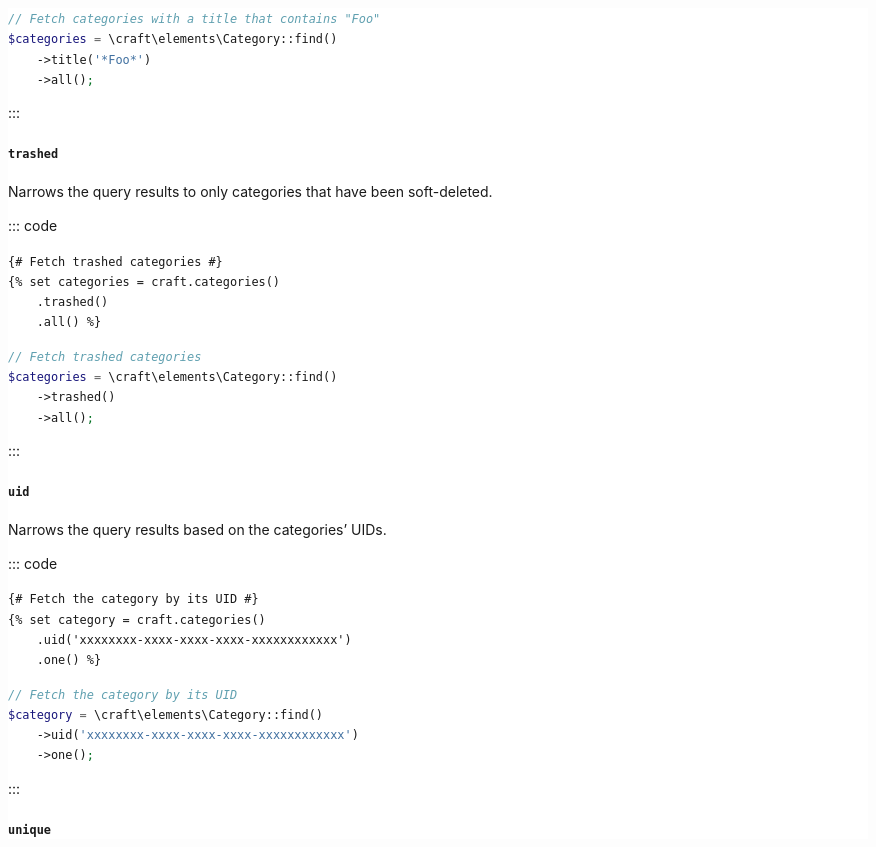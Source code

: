 ```php
// Fetch categories with a title that contains "Foo"
$categories = \craft\elements\Category::find()
    ->title('*Foo*')
    ->all();
```
:::


#### `trashed`

Narrows the query results to only categories that have been soft-deleted.





::: code
```twig
{# Fetch trashed categories #}
{% set categories = craft.categories()
    .trashed()
    .all() %}
```

```php
// Fetch trashed categories
$categories = \craft\elements\Category::find()
    ->trashed()
    ->all();
```
:::


#### `uid`

Narrows the query results based on the categories’ UIDs.





::: code
```twig
{# Fetch the category by its UID #}
{% set category = craft.categories()
    .uid('xxxxxxxx-xxxx-xxxx-xxxx-xxxxxxxxxxxx')
    .one() %}
```

```php
// Fetch the category by its UID
$category = \craft\elements\Category::find()
    ->uid('xxxxxxxx-xxxx-xxxx-xxxx-xxxxxxxxxxxx')
    ->one();
```
:::


#### `unique`
